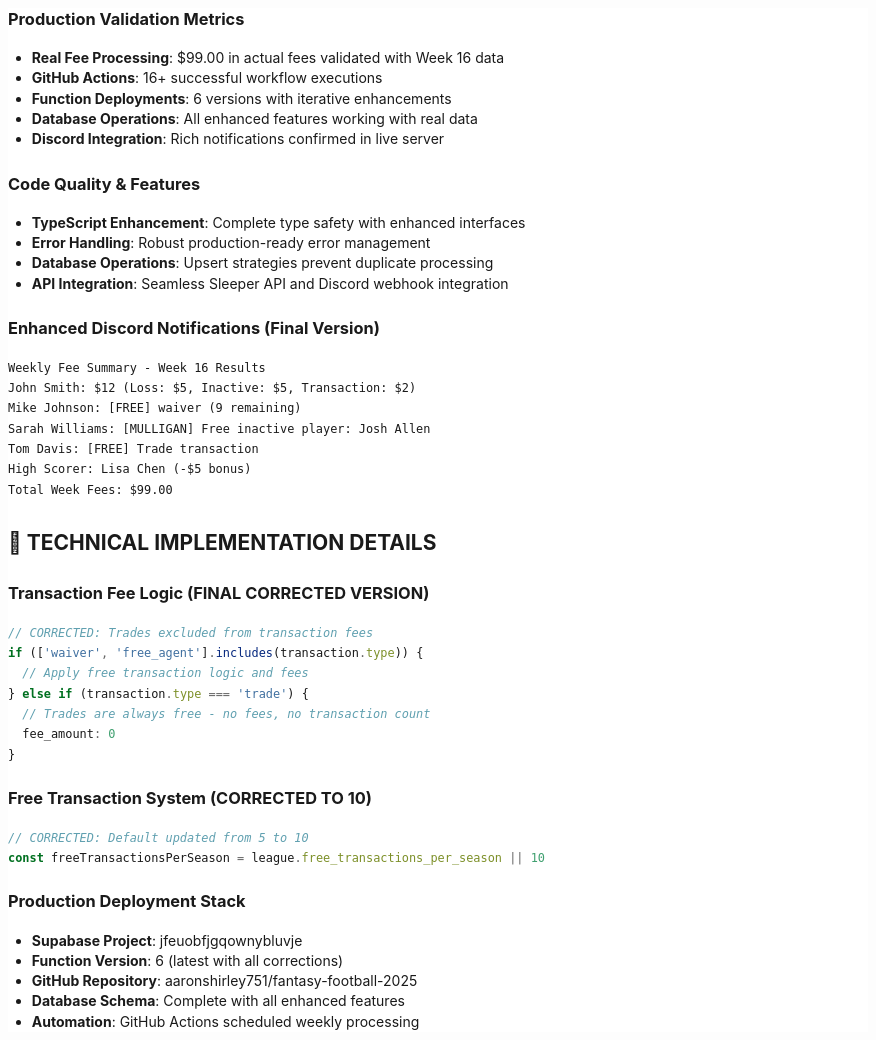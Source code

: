 ### **Production Validation Metrics**
- **Real Fee Processing**: $99.00 in actual fees validated with Week 16 data
- **GitHub Actions**: 16+ successful workflow executions
- **Function Deployments**: 6 versions with iterative enhancements
- **Database Operations**: All enhanced features working with real data
- **Discord Integration**: Rich notifications confirmed in live server

### **Code Quality & Features**
- **TypeScript Enhancement**: Complete type safety with enhanced interfaces
- **Error Handling**: Robust production-ready error management
- **Database Operations**: Upsert strategies prevent duplicate processing
- **API Integration**: Seamless Sleeper API and Discord webhook integration

### **Enhanced Discord Notifications (Final Version)**
```
Weekly Fee Summary - Week 16 Results
John Smith: $12 (Loss: $5, Inactive: $5, Transaction: $2)
Mike Johnson: [FREE] waiver (9 remaining)
Sarah Williams: [MULLIGAN] Free inactive player: Josh Allen
Tom Davis: [FREE] Trade transaction
High Scorer: Lisa Chen (-$5 bonus)
Total Week Fees: $99.00
```

## 🔧 **TECHNICAL IMPLEMENTATION DETAILS**

### **Transaction Fee Logic (FINAL CORRECTED VERSION)**
```typescript
// CORRECTED: Trades excluded from transaction fees
if (['waiver', 'free_agent'].includes(transaction.type)) {
  // Apply free transaction logic and fees
} else if (transaction.type === 'trade') {
  // Trades are always free - no fees, no transaction count
  fee_amount: 0
}
```

### **Free Transaction System (CORRECTED TO 10)**
```typescript
// CORRECTED: Default updated from 5 to 10
const freeTransactionsPerSeason = league.free_transactions_per_season || 10
```

### **Production Deployment Stack**
- **Supabase Project**: jfeuobfjgqownybluvje
- **Function Version**: 6 (latest with all corrections)
- **GitHub Repository**: aaronshirley751/fantasy-football-2025
- **Database Schema**: Complete with all enhanced features
- **Automation**: GitHub Actions scheduled weekly processing
